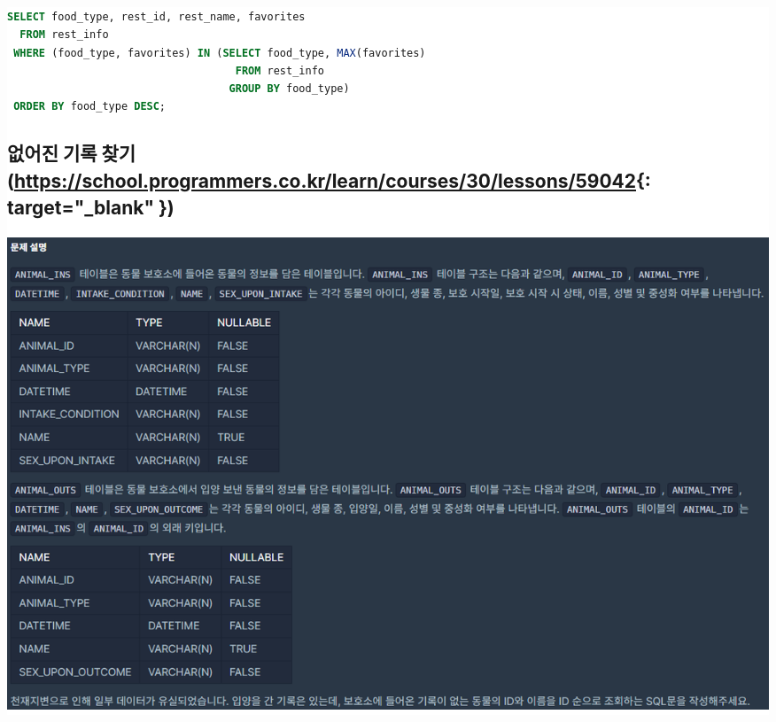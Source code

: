 ```sql
SELECT food_type, rest_id, rest_name, favorites
  FROM rest_info
 WHERE (food_type, favorites) IN (SELECT food_type, MAX(favorites)
                                    FROM rest_info
                                   GROUP BY food_type)
 ORDER BY food_type DESC;
```

## 없어진 기록 찾기(<https://school.programmers.co.kr/learn/courses/30/lessons/59042>{: target="_blank" })

![없어진 기록 찾기(1)](/assets/img/posts/algorithm/sql/programmers-sql-level-3-by-oracle/없어진-기록-찾기(1).png)